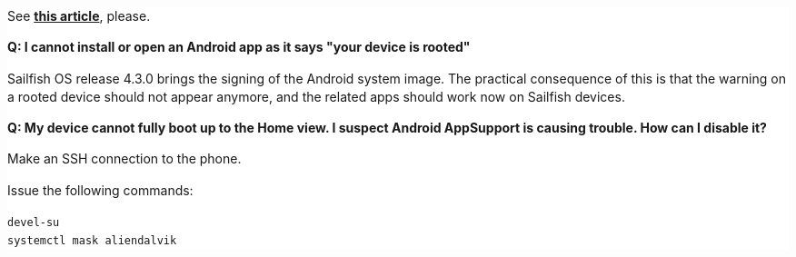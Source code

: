 See [**this article**](/Support/Help_Articles/Android_App_Support/Removing_Android_App_Support/), please.

**Q: I cannot install or open an Android app as it says "your device is rooted"**

Sailfish OS release 4.3.0 brings the signing of the Android system image. The practical consequence of this is that the warning on a rooted device should not appear anymore, and the related apps should work now on Sailfish devices.

**Q: My device cannot fully boot up to the Home view. I suspect Android AppSupport is causing trouble. How can I disable it?**

Make an SSH connection to the phone.

Issue the following commands:
```
devel-su
systemctl mask aliendalvik
```


